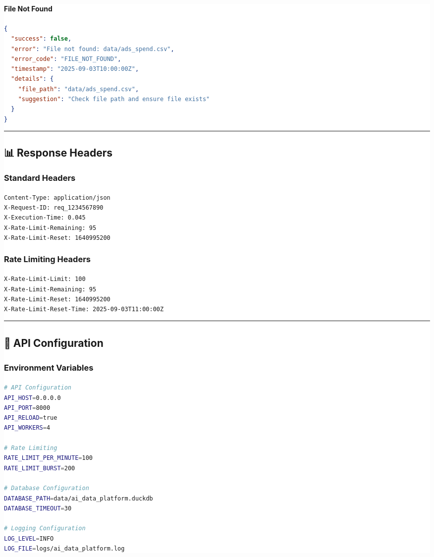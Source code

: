 #### File Not Found
```json
{
  "success": false,
  "error": "File not found: data/ads_spend.csv",
  "error_code": "FILE_NOT_FOUND",
  "timestamp": "2025-09-03T10:00:00Z",
  "details": {
    "file_path": "data/ads_spend.csv",
    "suggestion": "Check file path and ensure file exists"
  }
}
```

---

## 📊 Response Headers

### Standard Headers
```
Content-Type: application/json
X-Request-ID: req_1234567890
X-Execution-Time: 0.045
X-Rate-Limit-Remaining: 95
X-Rate-Limit-Reset: 1640995200
```

### Rate Limiting Headers
```
X-Rate-Limit-Limit: 100
X-Rate-Limit-Remaining: 95
X-Rate-Limit-Reset: 1640995200
X-Rate-Limit-Reset-Time: 2025-09-03T11:00:00Z
```

---

## 🔧 API Configuration

### Environment Variables
```bash
# API Configuration
API_HOST=0.0.0.0
API_PORT=8000
API_RELOAD=true
API_WORKERS=4

# Rate Limiting
RATE_LIMIT_PER_MINUTE=100
RATE_LIMIT_BURST=200

# Database Configuration
DATABASE_PATH=data/ai_data_platform.duckdb
DATABASE_TIMEOUT=30

# Logging Configuration
LOG_LEVEL=INFO
LOG_FILE=logs/ai_data_platform.log
```
